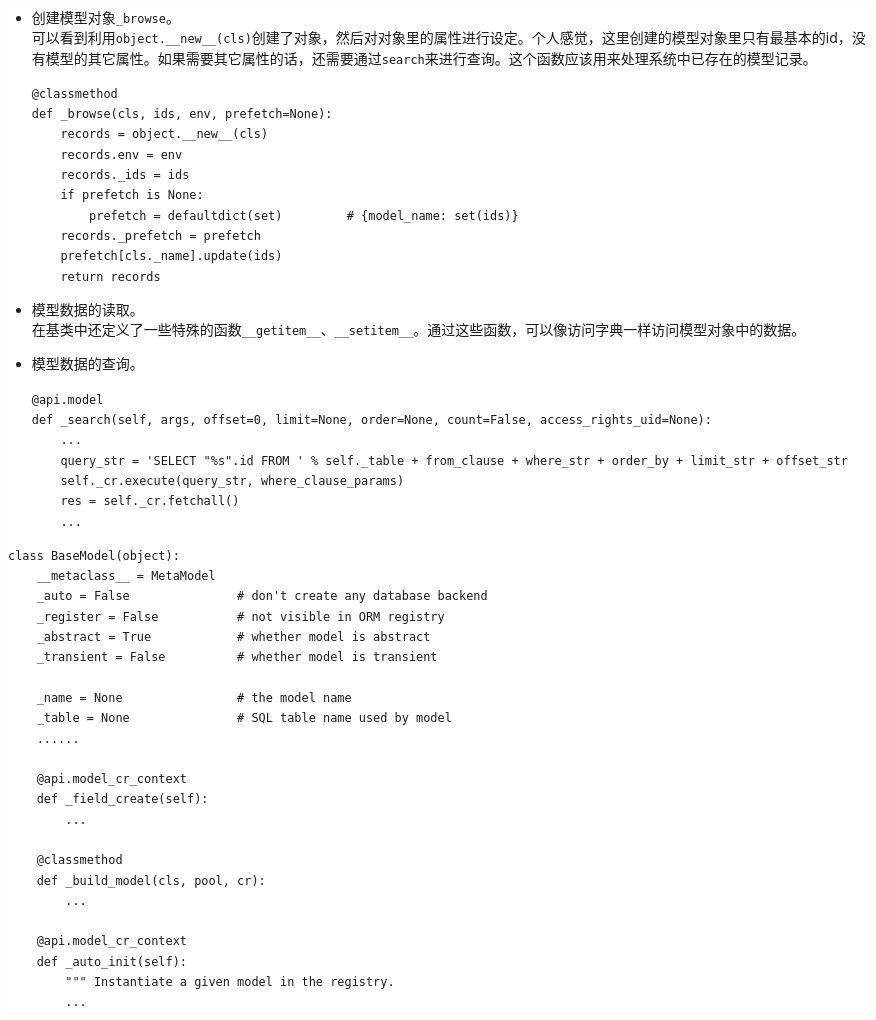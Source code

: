 * 创建模型对象`_browse`。  
    可以看到利用`object.__new__(cls)`创建了对象，然后对对象里的属性进行设定。个人感觉，这里创建的模型对象里只有最基本的id，没有模型的其它属性。如果需要其它属性的话，还需要通过`search`来进行查询。这个函数应该用来处理系统中已存在的模型记录。

    ```
    @classmethod
    def _browse(cls, ids, env, prefetch=None):
        records = object.__new__(cls)
        records.env = env
        records._ids = ids
        if prefetch is None:
            prefetch = defaultdict(set)         # {model_name: set(ids)}
        records._prefetch = prefetch
        prefetch[cls._name].update(ids)
        return records
    ```
    
* 模型数据的读取。  
    在基类中还定义了一些特殊的函数`__getitem__`、`__setitem__`。通过这些函数，可以像访问字典一样访问模型对象中的数据。
* 模型数据的查询。

    ```
    @api.model
    def _search(self, args, offset=0, limit=None, order=None, count=False, access_rights_uid=None):
        ...
        query_str = 'SELECT "%s".id FROM ' % self._table + from_clause + where_str + order_by + limit_str + offset_str
        self._cr.execute(query_str, where_clause_params)
        res = self._cr.fetchall()
        ...
    ```


```
class BaseModel(object):
    __metaclass__ = MetaModel
    _auto = False               # don't create any database backend
    _register = False           # not visible in ORM registry
    _abstract = True            # whether model is abstract
    _transient = False          # whether model is transient
    
    _name = None                # the model name
    _table = None               # SQL table name used by model
    ......
    
    @api.model_cr_context
    def _field_create(self):
        ...
    
    @classmethod
    def _build_model(cls, pool, cr):
        ...
        
    @api.model_cr_context
    def _auto_init(self):
        """ Instantiate a given model in the registry.
        ...
```
